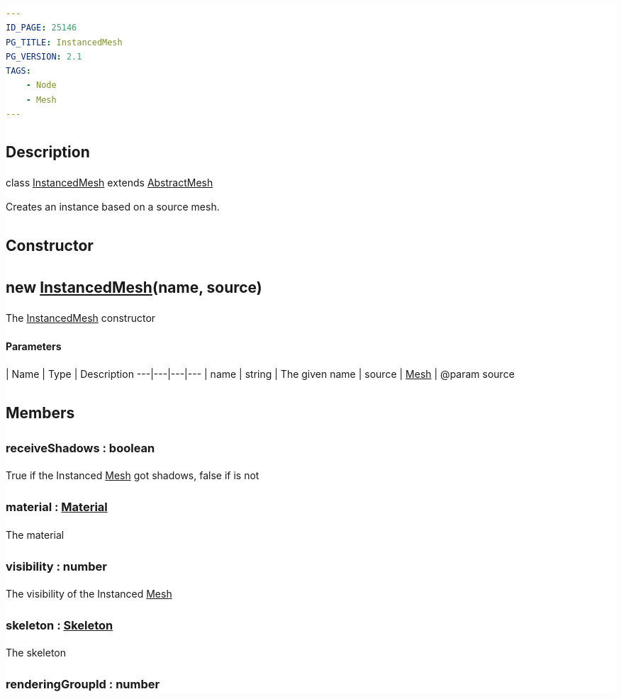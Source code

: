```yaml
---
ID_PAGE: 25146
PG_TITLE: InstancedMesh
PG_VERSION: 2.1
TAGS:
    - Node
    - Mesh
---
```

## Description

class [InstancedMesh](/classes/3.0/InstancedMesh) extends [AbstractMesh](/classes/3.0/AbstractMesh)

Creates an instance based on a source mesh.

## Constructor

## new [InstancedMesh](/classes/3.0/InstancedMesh)(name, source)

The [InstancedMesh](/classes/3.0/InstancedMesh) constructor

#### Parameters
 | Name | Type | Description
---|---|---|---
 | name | string |      The given name
 | source | [Mesh](/classes/3.0/Mesh) |      @param source
## Members

### receiveShadows : boolean

True if the Instanced [Mesh](/classes/3.0/Mesh) got shadows, false if is not

### material : [Material](/classes/3.0/Material)

The material

### visibility : number

The visibility of the Instanced [Mesh](/classes/3.0/Mesh)

### skeleton : [Skeleton](/classes/3.0/Skeleton)

The skeleton

### renderingGroupId : number
